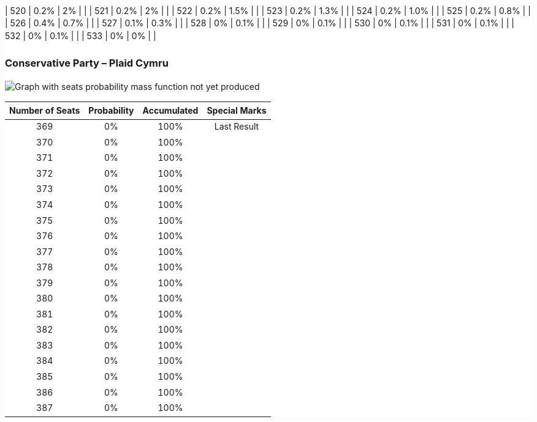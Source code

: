 | 520 | 0.2% | 2% |  |
| 521 | 0.2% | 2% |  |
| 522 | 0.2% | 1.5% |  |
| 523 | 0.2% | 1.3% |  |
| 524 | 0.2% | 1.0% |  |
| 525 | 0.2% | 0.8% |  |
| 526 | 0.4% | 0.7% |  |
| 527 | 0.1% | 0.3% |  |
| 528 | 0% | 0.1% |  |
| 529 | 0% | 0.1% |  |
| 530 | 0% | 0.1% |  |
| 531 | 0% | 0.1% |  |
| 532 | 0% | 0.1% |  |
| 533 | 0% | 0% |  |

### Conservative Party – Plaid Cymru

![Graph with seats probability mass function not yet produced](2020-03-26-NumberCruncherPolitics-coalitions-seats-pmf-con–pc.png "Seats Probability Mass Function")

| Number of Seats | Probability | Accumulated | Special Marks |
|:---------------:|:-----------:|:-----------:|:-------------:|
| 369 | 0% | 100% | Last Result |
| 370 | 0% | 100% |  |
| 371 | 0% | 100% |  |
| 372 | 0% | 100% |  |
| 373 | 0% | 100% |  |
| 374 | 0% | 100% |  |
| 375 | 0% | 100% |  |
| 376 | 0% | 100% |  |
| 377 | 0% | 100% |  |
| 378 | 0% | 100% |  |
| 379 | 0% | 100% |  |
| 380 | 0% | 100% |  |
| 381 | 0% | 100% |  |
| 382 | 0% | 100% |  |
| 383 | 0% | 100% |  |
| 384 | 0% | 100% |  |
| 385 | 0% | 100% |  |
| 386 | 0% | 100% |  |
| 387 | 0% | 100% |  |